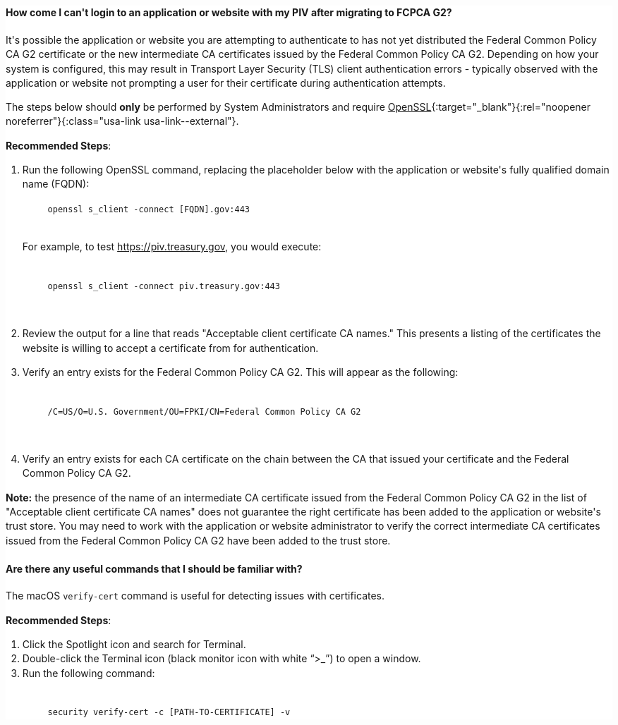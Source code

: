 #### How come I can't login to an application or website with my PIV after migrating to FCPCA G2?

It's possible the application or website you are attempting to authenticate to has not yet distributed the Federal Common Policy CA G2 certificate or the new intermediate CA certificates issued by the Federal Common Policy CA G2.  Depending on how your system is configured, this may result in Transport Layer Security (TLS) client authentication errors - typically observed with the application or website not prompting a user for their certificate during authentication attempts.

The steps below should **only** be performed by System Administrators and require [OpenSSL](https://www.openssl.org/){:target="_blank"}{:rel="noopener noreferrer"}{:class="usa-link usa-link--external"}.

**Recommended Steps**:
1. Run the following OpenSSL command, replacing the placeholder below with the application or website's fully qualified domain name (FQDN):
     ```
          openssl s_client -connect [FQDN].gov:443
     ```

     <br>For example, to test https://piv.treasury.gov, you would execute:<br><br> 
     ```
          openssl s_client -connect piv.treasury.gov:443
     ```
     <br>
     
2. Review the output for a line that reads "Acceptable client certificate CA names."  This presents a listing of the certificates the website is willing to accept a certificate from for authentication. 

3. Verify an entry exists for the Federal Common Policy CA G2.  This will appear as the following:<br><br> 
     ```
          /C=US/O=U.S. Government/OU=FPKI/CN=Federal Common Policy CA G2
     ```
     <br>
4. Verify an entry exists for each CA certificate on the chain between the CA that issued your certificate and the Federal Common Policy CA G2.

**Note:** the presence of the name of an intermediate CA certificate issued from the Federal Common Policy CA G2 in the list of "Acceptable client certificate CA names" does not guarantee the right certificate has been added to the application or website's trust store.  You may need to work with the application or website administrator to verify the correct intermediate CA certificates issued from the Federal Common Policy CA G2 have been added to the trust store. 


#### Are there any useful commands that I should be familiar with?

The macOS ```verify-cert``` command is useful for detecting issues with certificates.

**Recommended Steps**:
1. Click the Spotlight icon and search for Terminal.
2. Double-click the Terminal icon (black monitor icon with white “>_”) to open a window.
3. Run the following command:<br><br>
     ```
          security verify-cert -c [PATH-TO-CERTIFICATE] -v
     ```

